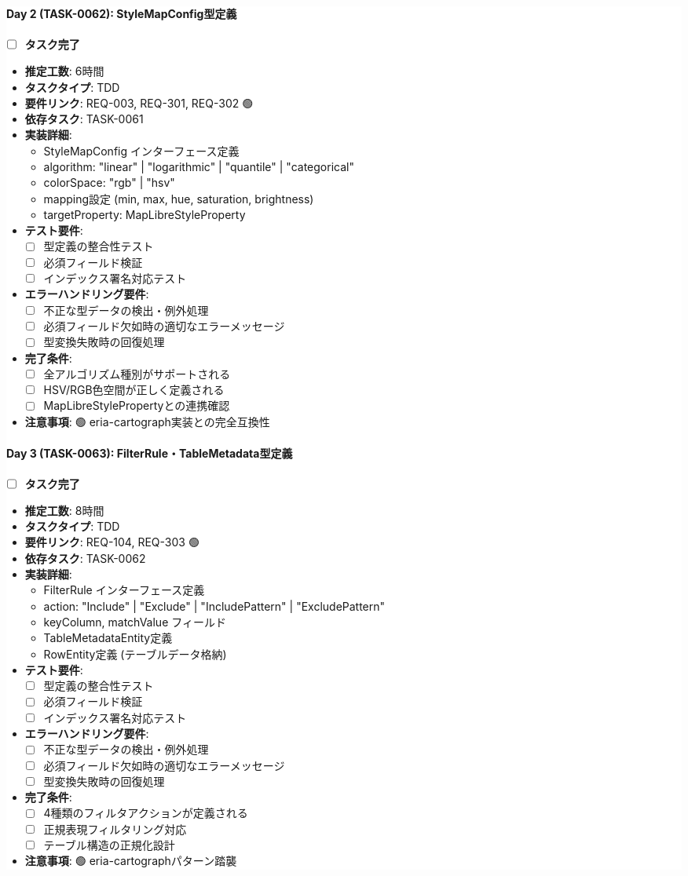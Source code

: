 #### Day 2 (TASK-0062): StyleMapConfig型定義

- [ ] **タスク完了**
- **推定工数**: 6時間
- **タスクタイプ**: TDD
- **要件リンク**: REQ-003, REQ-301, REQ-302 🟢
- **依存タスク**: TASK-0061
- **実装詳細**:
  - StyleMapConfig インターフェース定義
  - algorithm: "linear" | "logarithmic" | "quantile" | "categorical"
  - colorSpace: "rgb" | "hsv"
  - mapping設定 (min, max, hue, saturation, brightness)
  - targetProperty: MapLibreStyleProperty
- **テスト要件**:
  - [ ] 型定義の整合性テスト
  - [ ] 必須フィールド検証
  - [ ] インデックス署名対応テスト
- **エラーハンドリング要件**:
  - [ ] 不正な型データの検出・例外処理
  - [ ] 必須フィールド欠如時の適切なエラーメッセージ
  - [ ] 型変換失敗時の回復処理
- **完了条件**:
  - [ ] 全アルゴリズム種別がサポートされる
  - [ ] HSV/RGB色空間が正しく定義される
  - [ ] MapLibreStylePropertyとの連携確認
- **注意事項**: 🟢 eria-cartograph実装との完全互換性

#### Day 3 (TASK-0063): FilterRule・TableMetadata型定義

- [ ] **タスク完了**
- **推定工数**: 8時間
- **タスクタイプ**: TDD
- **要件リンク**: REQ-104, REQ-303 🟢
- **依存タスク**: TASK-0062
- **実装詳細**:
  - FilterRule インターフェース定義
  - action: "Include" | "Exclude" | "IncludePattern" | "ExcludePattern"
  - keyColumn, matchValue フィールド
  - TableMetadataEntity定義
  - RowEntity定義 (テーブルデータ格納)
- **テスト要件**:
  - [ ] 型定義の整合性テスト
  - [ ] 必須フィールド検証
  - [ ] インデックス署名対応テスト
- **エラーハンドリング要件**:
  - [ ] 不正な型データの検出・例外処理
  - [ ] 必須フィールド欠如時の適切なエラーメッセージ
  - [ ] 型変換失敗時の回復処理
- **完了条件**:
  - [ ] 4種類のフィルタアクションが定義される
  - [ ] 正規表現フィルタリング対応
  - [ ] テーブル構造の正規化設計
- **注意事項**: 🟢 eria-cartographパターン踏襲
